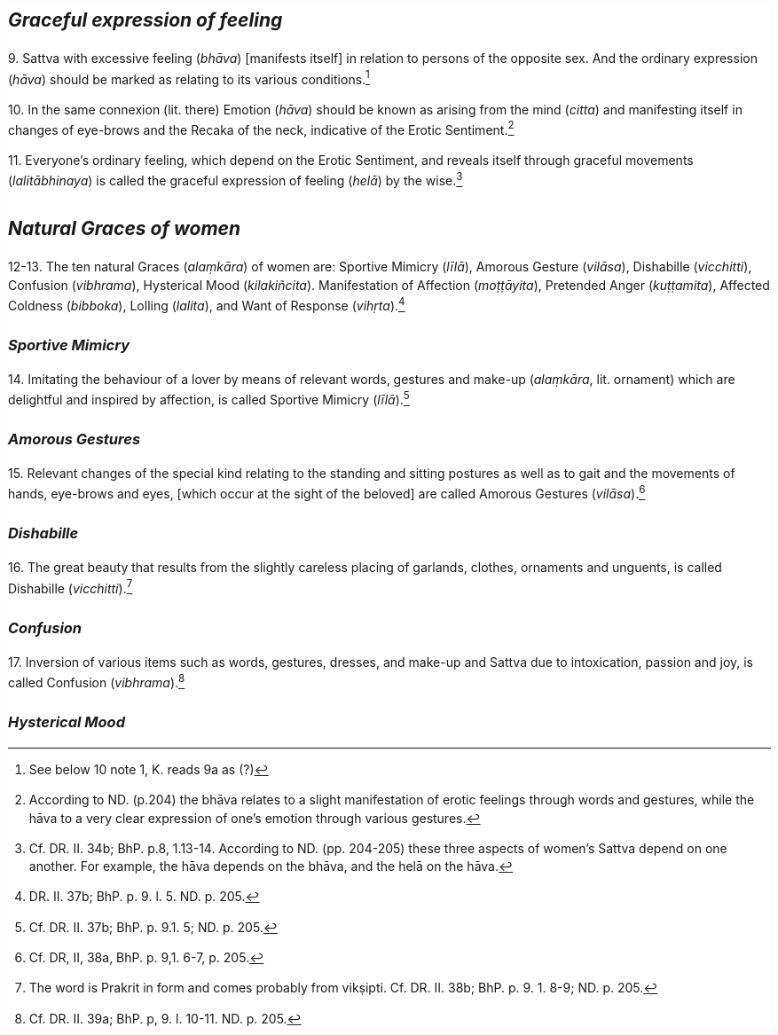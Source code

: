 ## *Graceful expression of feeling*


[^10]:  Cf. DR. II. 33b; ND. p. 204. BhP. p.8. 1.4-10.

9\. Sattva with excessive feeling (*bhāva*) [manifests itself] in relation to persons of the opposite sex. And the ordinary expression (*hāva*) should be marked as relating to its various conditions.[^11]

10\. In the same connexion (lit. there) Emotion (*hāva*) should be known as arising from the mind (*citta*) and manifesting itself in changes of eye-brows and the Recaka of the neck, indicative of the Erotic Sentiment.[^12]



[^12]:  According to ND. (p.204) the bhāva relates to a slight manifestation of erotic feelings through words and gestures, while the hāva to a very clear expression of one’s emotion through various gestures.

[^11]:  See below 10 note 1, K. reads 9a as (?)

11\. Everyone’s ordinary feeling, which depend on the Erotic Sentiment, and reveals itself through graceful movements (*lalitābhinaya*) is called the graceful expression of feeling (*helā*) by the wise.[^13]

## *Natural Graces of women*


[^13]:  Cf. DR. II. 34b; BhP. p.8, 1.13-14. According to ND. (pp. 204-205) these three aspects of women’s Sattva depend on one another. For example, the hāva depends on the bhāva, and the helā on the hāva.

12-13. The ten natural Graces (*alaṃkāra*) of women are: Sportive Mimicry (*līlā*), Amorous Gesture (*vilāsa*), Dishabille (*vicchitti*), Confusion (*vibhrama*), Hysterical Mood (*kilakiñcita*). Manifestation of Affection (*moṭṭāyita*), Pretended Anger (*kuṭṭamita*), Affected Coldness (*bibboka*), Lolling (*lalita*), and Want of Response (*vihṛta*).[^14]

### *Sportive Mimicry*


[^14]:  DR. II. 37b; BhP. p. 9. l. 5. ND. p. 205.

14\. Imitating the behaviour of a lover by means of relevant words, gestures and make-up (*alaṃkāra*, lit. ornament) which are delightful and inspired by affection, is called Sportive Mimicry (*līlā*).[^15]

### *Amorous Gestures*


[^15]:  Cf. DR. II. 37b; BhP. p. 9.1. 5; ND. p. 205.

15\. Relevant changes of the special kind relating to the standing and sitting postures as well as to gait and the movements of hands, eye-brows and eyes, [which occur at the sight of the beloved] are called Amorous Gestures (*vilāsa*).[^16]

### *Dishabille*


[^16]:  Cf. DR, II, 38a, BhP. p. 9,1. 6-7, p. 205.

16\. The great beauty that results from the slightly careless placing of garlands, clothes, ornaments and unguents, is called Dishabille (*vicchitti*).[^17]

### *Confusion*


[^17]:  The word is Prakrit in form and comes probably from vikṣipti. Cf. DR. II. 38b; BhP. p. 9. 1. 8-9; ND. p. 205.

17\. Inversion of various items such as words, gestures, dresses, and make-up and Sattva due to intoxication, passion and joy, is called Confusion (*vibhrama*).[^18]

### *Hysterical Mood*


[^mg2]:  See VI. 22 note.
[^mg1]:  Ag, seems to have no very convincing explanation as to why sāmānyābhinaya was so called. He discusses it from different points of view (pp. 436-430). From the contexts of this chapter as well as the def. given here in 72 below, it appears that the expression means harmonious use of the four kinds of abhinaya (VI. 23), and as such it should be distinguished from the citrābhinaya (XXVI.) which applies only to the special representation of various objects and ideas.
[^mg3]:  See VI. 22 note.
[^mg7]:  See DR. II. 31; ND. p. 203.
[^6]:  See DR. II. 32-33a; ND. p. 203.
[^5]:  See DR. II. 30b; ND. p. 203.
[^4]:  Cf. DR. II. 30a; BhP. p. 6. 1.20; ND. p. 203.
[^8]:  Cf. DR. II. 30b.
[^9]:  Cf. DR. II. 33b-34b.
[^18]:  Cf. DR. II. 39a; BhP. p, 9. l. 10-11. ND. p. 205.
[^19]:  Cf. DR. II. 39b; BhP. p. 9, l. 12. ND. p, 206.
[^20]:  Cf. DR. II. 40a, BhP. p. 9, l. 13-14; ND. p. 206.
[^21]:  Cf. DR. II. 40b; BhP. p. 9, l. 15-16; ND. p. 206.
[^22]:  Cf. DR. II. 41a; BhP. p. 9.1. 17-18; ND. p. 205-206.
[^23]:  Cf. DR. II. 41b; BhP. p. 9, l. 19-20; ND. p. 206.
[^24]:  Cf. DR. II. 42a; BhP. p. 9, l. 21-22; ND. p. 206.
[^25]:  Cf. DR. II. 31.
[^26]:  Cf, DR II. 35a; BhP. p. 8. l. 15-16; ND. p. 207. This def. seems to mean that a young woman’s loveliness is augmented after she has had her first experience of love's enjoyment, and this augmented loveliness is called śobhā.
[^28]:  Cf. DR. II. 36a; BhP. p. 8, l. 17-18; ND. p. 207.
[^27]:  Cf. DR. II. 35b; BhP. p. 8, l. 16.
[^29]:  Cf. DR. II. 37a; BhP. p. 8; l. 19; ND. p. 207.
[^30]:  Cf. DR. II. 37a; BhP. p. 8; l. 21; ND. p. 207.
[^32]:  Cf. DR. II. 36b, BhP. p. 8. l. 20-22 ND. p. 207.
[^31]:  6 Cf. DR. II. 36b; BhP. p. 8, l. 22; ND. p. 207.
[^35]:  See above 26.
[^34]:  See above 22.
[^33]:  See above 15.
[^36]:  Cf. DR. II. 10. BhP. p. 9, l. 24; p. 10. l. 1; ND. p. 197.
[^37]:  Cf. DR. II. 11a; BhP. p. 13, l. 2-3; ND. p. 197.
[^38]:  Cf. DR. II. 11b; BhP. p. 10, l. 4; ND. p. 197.
[^39]:  Cf. DR. II, 12a; BhP. p. 10, l. 5.
[^40]:  DR. II. 13a; BhP. p. 13, l. 16 gives the term as dhairya, ND. p. 198.
[^41]:  Cf. DR. II. 12b; BhP. p. 10, l. 7; ND p. 198.
[^42]:  Cf. DR. II. 14a; BhP. p. 10, l. 8; ND. p. 198.
[^43]:  Cf. DR. II. 14b; BhP. p. 10. l. 10; ND. p. 197.
[^44]:  Cf. DR. II. 13b; BhP. p. 13. l. 10; ND. p. 197.
[^46]:  Cf. Kālidāsa’s pañcāṅgābhinaya, Mālavi. l. 6.2.
[^45]:  It is curious that the author of the NŚ. is classifying now abhinaya in a different manner and reckons its two broad classes: sāttvika and śārīra, and gives their sub-divisions. For a four-fold division of the abhinaya see VI. 23.
[^47]:  This seems to be the same as the vācikābhinaya.
[^48]:  This kind of representation is mainly to accompany songs and dance.
[^49]:  This kind of representation is meant to be combined with dance.
[^50]:  See above 1-39.
[^51]:  This kind of representation is to accompany recitatives (pāṭhya).
[^52]:  This is the use of gestures in connection with songs and dance before the beginning of the dramatic performance.
[^53]:  This kind of representation is used by the dancer who interprets other’s speeches.
[^54]:  BhP. p. 10. l. 20-23;
[^56]:  Cf. ibid p. 11, l. 1.
[^55]:  Cf. BhP. p. 10, l. 24.
[^58]:  See ibid p. 11. l. 3.
[^57]:  Cf. BhP. p. 11, l. 2.
[^60]:  See ibid p. 11, l. 5.
[^59]:  See BhP. p. 11, l. 4.
[^62]:  See ibid p. 11, l. 7.
[^61]:  Cf. BhP. p. 11, l. 6.
[^64]:  Cf. ibid p. 11, l. 11.
[^63]:  Cf. BhP. p. 11, l. 8.
[^65]:  Cf. BhP. p. 11. l. 9.
[^66]:  This shows that the ancient India’s artists did not follow the Śāstras slavishly.
[^67]:  See also VIIIff.
[^68]:  The expression used is indriyair manasā prāptair, ‘by means of senses coming together with the mind.’
[^69]:  It seems that Freud has been in a way anticipated here.
[^70]:  Cf. BhP. p. 109, l. 9-10.
[^71]:  See BhP, p. 109, l. 12-15. See also Caraka-saṃhitā Śārīra, IV. and Suśruta-saṃhitā. Śārīra, IV. and Kāśyapa-saṃhitā. Ch. XXVIII.
[^72]:  Cf. BhP. (p. 109, l. 20 - 32.) here this type is called daityaśīlā.
[^73]:  Cf. BhP. p. 108, l. 1-4,
[^74]:  Cf. BhP. p. 110, l. 8-11.
[^75]:  Cf. BhP. p. 110, l. 21-22, p. III, l. 1.
[^76]:  Cf. BhP. p. 110. l. 21-22.
[^77]:  Cf. BhP. p. 110. l. 15-18.
[^78]:  Cf. BhP. p. 110, l. 5-7.
[^79]:  Cf. BhP. p. 110, l. 19-22.
[^80]:  Cf. BhP. p. 111, l. 3-4.
[^81]:  Cf. BhP. p. 111, 1. 5-7.
[^82]:  Cf. BhP. p. 111, l. 8-9.
[^83]:  BhP. p. 111. l. 10-13.
[^84]:  Cf. BhP. p, 111, l. 13-14.
[^85]:  Cf. BhP. p. 111, l. 15-16.
[^86]:  Cf. BhP. p. 111, l. 17-18.
[^87]:  Cf. BhP. p. 111, l. 19-20.
[^88]:  Cf. BhP. p. 111, l. 21-22.
[^89]:  Cf. BhP. p. 112, l. 1-3.
[^90]:  Cf. BhP. p. 112, l. 4-6.
[^91]:  Cf. BhP. p. 112, l. 7-9.
[^92]:  Cf. BhP. p. 112, l. 10-12.
[^93]:  See BhP. p, 112, l. 14-16.
[^94]:  As in Vikram.
[^95]:  Cf. “saṃyuktā nāyakena tadrañjanārthamekacāriṇīvṛttam” e tc. KS. IV. z. I.
[^96]:  These three kinds of love have been defined by later authors like Śāradātanaya; see BhP. p. 113, l. 13-14.
[^97]:  See VIII. 73.
[^98]:  Cf. BhP. p. 113, l. 17-19.
[^99]:  Cf. BhP. p. 113, l. 3-9, and p, 114. l. 1-2.
[^100]:  Cf. BhP. p. 113, l. 17, p. 114, l. 1-2.
[^101]:  BhP. (p. 88) gives the number as ‘ten or twelve’.
[^102]:  Cf. BhP. (p. 88, l. 3-5) gives two more stages (icchā and utkaṇṭhā). Also cf. KS. V. 1-5: NL. 2421ff.
[^103]:  Cf. NL. 2427; BhP. p. 88, l, 15-16.
[^104]:  Cf. NL. 2428ff; BhP. p. 88. l. 17-20.
[^105]:  Cf. NL. 2436ff; BhP, p. 88, l, 21-27.
[^106]:  Cf. BhP. p. 89, l. 8-5.
[^107]:  Cf. NL. 2449; BhP. p. 89, l. 7-8.
[^108]:  Cf. NL. 2449; BhP. p. 89, l. 9-11. C.’s reading of the portion of this chapter (XXIV.) given in pp. 281 (line 27)-289 (line 3) is merely an unacknowledged copy of K.s reading of the same. C.’s own reading occurs in pp. 348 (line 14) 355 (line 8) as a part of the chapter XXXI.
[^110]:  Cf. BhP. p. 89, l. 15-18.
[^109]:  Cf. NL. 2456; BhP. p. 89, l. 12-14.
[^111]:  Cf. NL. 2462ff; BhP. p. 89, l. 19-22.
[^112]:  See note of 180 above.
[^113]:  Cf. NL. 2470; BhP. p. 90, l. 1-3. An example “iha tayā saha hasitam, iha tayā saha kathitam, iha tayā saha parthuṣitam, iha tayā saha kupitam, iha tayā saha śayitam” etc. (Svapna 1. 15. 2-4).
[^114]:  Cf. BhP. 90, l. 4-8.
[^115]:  Cf. NL. 2484ff; BhP. p. 90, l. 9-15.
[^116]:  See above 184 note.
[^117]:  BhP, p. 90. l. 16-18. K. NL (2476) has ātaṅka (disquietude) which precedes unmāda.
[^118]:  Cf. BhP. p. 90, l. 19-22.
[^120]:  See above 188 note.
[^119]:  Cf. NL. 2499ff; BhP. p, 91, l. 1-6.
[^121]:  Cf. NL. 2505ff. BhP. p. 91, l. 7-8.
[^122]:  Cf. NL. 2510ff. BhP. p. 91, l. 9-10.
[^123]:  See above 182 note.
[^124]:  This seem to relate to treatises now lost.
[^125]:  Cf. KS. V. 1, 16.
[^127]:  This rule of the Conjugal Union (vāsaka) seems to have been relaxed at the time of Vātsyāyana. See KS. III. 2, 61-63.
[^126]:  See Hemacandra’s vṛtti on this passage quoted in KA. (p. 307) where he copies Ag. vebatim.
[^128]:  See DR. II. 23-27.
[^129]:  Cf. NL. 2525ff; DR. II. 24; BhP. p. 99.
[^130]:  Cf. NL. 2530ff; DR. II. 25; BhP. p. 100.
[^131]:  Cf. NL. 2568ff; DR. II. 24; BhP. p. 99.
[^132]:  Cf. NL. 2550; DR. II. 26; BhP. p. 99.
[^133]:  Cf. NL. 2536ff; DR. II. 25; BhP. 98.
[^134]:  Cf. NL. 2542ff; DR. II. 26; BhP. p. 99.
[^135]:  Cf. NL. 2556ff; DR. II. 27; which uses the tern proṣitapriyā. BhP. p. 100.
[^136]:  Cf. NL. 2572ff; DR. II. 27. See BhP. p. 100.
[^137]:  Cf. DR. II. 28; cf. BhP. p. 98-100.
[^138]:  Cf. DR. II. 28. Cf. BhP. p. 99.
[^139]:  Cf. DR. II. 28. Cf. BhP. p. 100.
[^140]:  Cf. NL. 2580ff; BhP. p. 101, l. 4-10; SD 117.
[^141]:  Cf. NL. 2576ff; BhP. p. 100, l. 19-22; SD. 117.
[^142]:  Cf. NL. 2580ff; BhP. p. 101, l. 11-15.
[^144]:  Cf. BhP. p. 101, l. 16-22.
[^143]:  Cf. BhP. p. 101, l. 16.
[^145]:  That is, they might appear on the stage as very scantily draped or with one piece of garment or might have their lips painted.
[^146]:  That is, if the right eye and eyebrow etc. throb.
[^147]:  That is, by representing it with gestures.
[^148]:  trans. of 277 is tentative.
[^149]:  See XIII. 167-168.
[^150]:  K. reads 290 with some variation. In trans. it is as follows: Then the woman will tolerate (lit. accept) the touch of the beloved and holding him up properly [from the feet] lead him to the bed.
[^151]:  This shows the high moral tone of the Indian theatrical art.
[^152]:  See above 292-293 note.
[^153]:  BhP. (p. 107, l. 7-9) has eleven terms.
[^154]:  BhP. (p. 108, l. 10-11) has eight terms.
[^155]:  Cf, BhP. p. 107. l. 14-15.
[^156]:  Cf. BhP. p. 107b. l. 16-17,
[^157]:  Cf. BhP; p. 107b, l. 18-19.
[^158]:  Cf. BhP. p. 108b, l. 4-5; the term here is jīviteśa, lord of life.’
[^159]:  Cf. BhP. p. 10 8b, l. 2-3.
[^160]:  Cf. BhP. p. 108b, l. 14-15.
[^161]:  Cf. BhP. p. 109, l. 4-5.
[^162]:  Cf. BhP. p. 108b, l. 20. p. 109b, l. 1.
[^163]:  Cf. BhP. p. 108b, l. 12-13.
[^164]:  Cf. BhP. p. 108b, I. 14-15.
[^165]:  Cf. BhP, p. 108b. I, 18-19.
[^166]:  Cf. BhP. p. 108b. I. 20-21.
[^167]:  That is in irony (solluṇṭhaṇa-bhāṣita). See SD. 107.